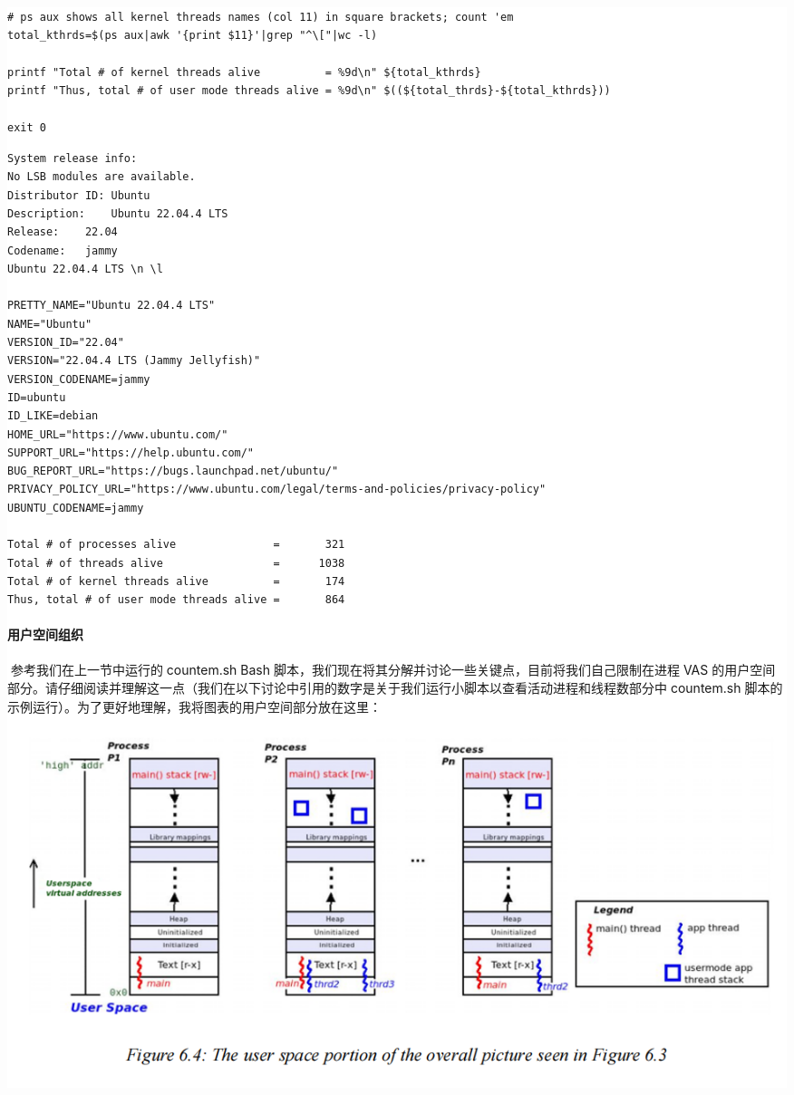   ```
# ps aux shows all kernel threads names (col 11) in square brackets; count 'em
total_kthrds=$(ps aux|awk '{print $11}'|grep "^\["|wc -l)

printf "Total # of kernel threads alive          = %9d\n" ${total_kthrds}
printf "Thus, total # of user mode threads alive = %9d\n" $((${total_thrds}-${total_kthrds}))

exit 0
  ```

  ```
System release info:
No LSB modules are available.
Distributor ID:	Ubuntu
Description:	Ubuntu 22.04.4 LTS
Release:	22.04
Codename:	jammy
Ubuntu 22.04.4 LTS \n \l

PRETTY_NAME="Ubuntu 22.04.4 LTS"
NAME="Ubuntu"
VERSION_ID="22.04"
VERSION="22.04.4 LTS (Jammy Jellyfish)"
VERSION_CODENAME=jammy
ID=ubuntu
ID_LIKE=debian
HOME_URL="https://www.ubuntu.com/"
SUPPORT_URL="https://help.ubuntu.com/"
BUG_REPORT_URL="https://bugs.launchpad.net/ubuntu/"
PRIVACY_POLICY_URL="https://www.ubuntu.com/legal/terms-and-policies/privacy-policy"
UBUNTU_CODENAME=jammy

Total # of processes alive               =       321
Total # of threads alive                 =      1038
Total # of kernel threads alive          =       174
Thus, total # of user mode threads alive =       864
  ```

  #### 用户空间组织

  ​	参考我们在上一节中运行的 countem.sh Bash 脚本，我们现在将其分解并讨论一些关键点，目前将我们自己限制在进程 VAS 的用户空间部分。请仔细阅读并理解这一点（我们在以下讨论中引用的数字是关于我们运行小脚本以查看活动进程和线程数部分中 countem.sh 脚本的示例运行）。为了更好地理解，我将图表的用户空间部分放在这里：

  ![image-20240709090242097](./Linux学习之路3/image-20240709090242097.png)
